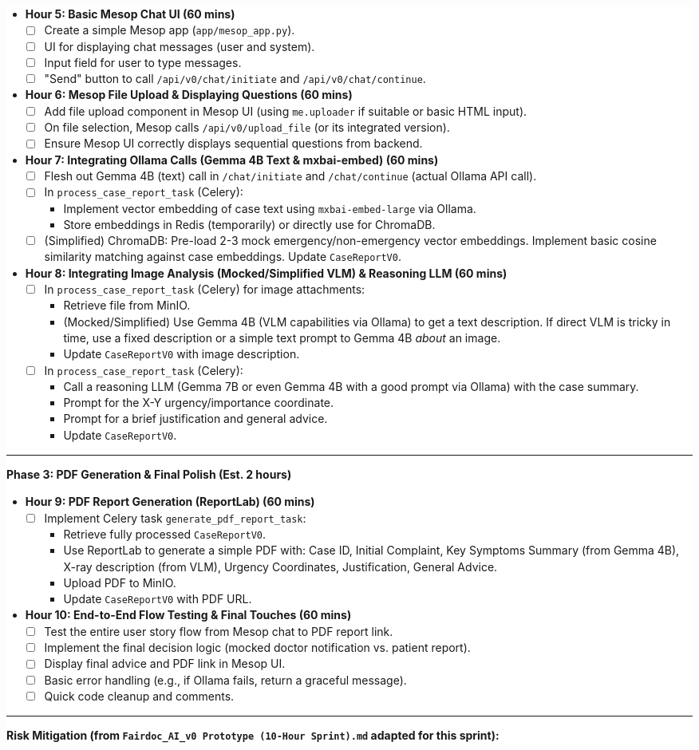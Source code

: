   * **Hour 5: Basic Mesop Chat UI (60 mins)**
      * [ ] Create a simple Mesop app (`app/mesop_app.py`).
      * [ ] UI for displaying chat messages (user and system).
      * [ ] Input field for user to type messages.
      * [ ] "Send" button to call `/api/v0/chat/initiate` and `/api/v0/chat/continue`.
  * **Hour 6: Mesop File Upload & Displaying Questions (60 mins)**
      * [ ] Add file upload component in Mesop UI (using `me.uploader` if suitable or basic HTML input).
      * [ ] On file selection, Mesop calls `/api/v0/upload_file` (or its integrated version).
      * [ ] Ensure Mesop UI correctly displays sequential questions from backend.
  * **Hour 7: Integrating Ollama Calls (Gemma 4B Text & mxbai-embed) (60 mins)**
      * [ ] Flesh out Gemma 4B (text) call in `/chat/initiate` and `/chat/continue` (actual Ollama API call).
      * [ ] In `process_case_report_task` (Celery):
          * Implement vector embedding of case text using `mxbai-embed-large` via Ollama.
          * Store embeddings in Redis (temporarily) or directly use for ChromaDB.
      * [ ] (Simplified) ChromaDB: Pre-load 2-3 mock emergency/non-emergency vector embeddings. Implement basic cosine similarity matching against case embeddings. Update `CaseReportV0`.
  * **Hour 8: Integrating Image Analysis (Mocked/Simplified VLM) & Reasoning LLM (60 mins)**
      * [ ] In `process_case_report_task` (Celery) for image attachments:
          * Retrieve file from MinIO.
          * (Mocked/Simplified) Use Gemma 4B (VLM capabilities via Ollama) to get a text description. If direct VLM is tricky in time, use a fixed description or a simple text prompt to Gemma 4B *about* an image.
          * Update `CaseReportV0` with image description.
      * [ ] In `process_case_report_task` (Celery):
          * Call a reasoning LLM (Gemma 7B or even Gemma 4B with a good prompt via Ollama) with the case summary.
          * Prompt for the X-Y urgency/importance coordinate.
          * Prompt for a brief justification and general advice.
          * Update `CaseReportV0`.

-----

**Phase 3: PDF Generation & Final Polish (Est. 2 hours)**

  * **Hour 9: PDF Report Generation (ReportLab) (60 mins)**
      * [ ] Implement Celery task `generate_pdf_report_task`:
          * Retrieve fully processed `CaseReportV0`.
          * Use ReportLab to generate a simple PDF with: Case ID, Initial Complaint, Key Symptoms Summary (from Gemma 4B), X-ray description (from VLM), Urgency Coordinates, Justification, General Advice.
          * Upload PDF to MinIO.
          * Update `CaseReportV0` with PDF URL.
  * **Hour 10: End-to-End Flow Testing & Final Touches (60 mins)**
      * [ ] Test the entire user story flow from Mesop chat to PDF report link.
      * [ ] Implement the final decision logic (mocked doctor notification vs. patient report).
      * [ ] Display final advice and PDF link in Mesop UI.
      * [ ] Basic error handling (e.g., if Ollama fails, return a graceful message).
      * [ ] Quick code cleanup and comments.

-----

**Risk Mitigation (from `Fairdoc_AI_v0 Prototype (10-Hour Sprint).md` adapted for this sprint):**
